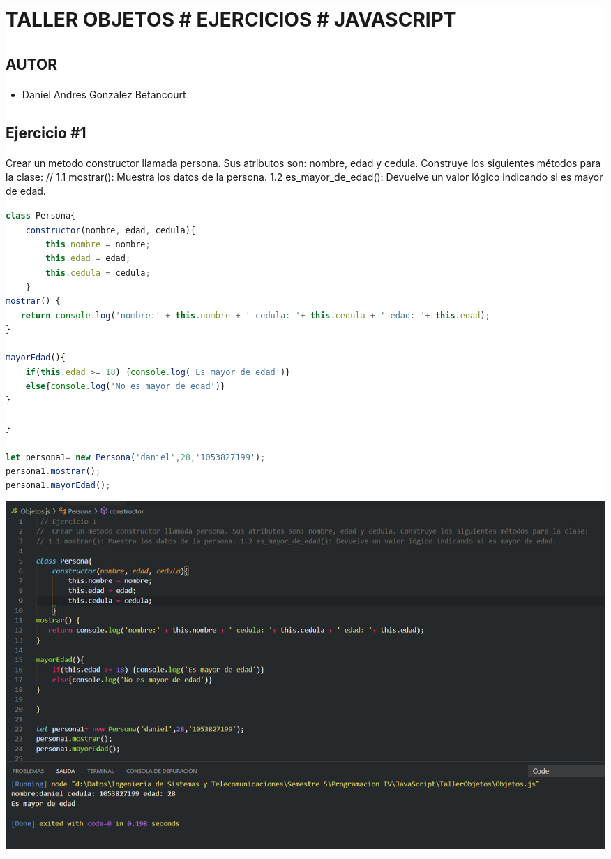 # TALLER OBJETOS  # EJERCICIOS # JAVASCRIPT

## AUTOR 
- Daniel Andres Gonzalez Betancourt

## Ejercicio #1

 Crear un metodo constructor llamada persona. Sus atributos son: nombre, edad y cedula. Construye los siguientes métodos para la clase:
// 1.1 mostrar(): Muestra los datos de la persona. 1.2 es_mayor_de_edad(): Devuelve un valor lógico indicando si es mayor de edad.

```javascript
class Persona{
    constructor(nombre, edad, cedula){
        this.nombre = nombre;
        this.edad = edad;
        this.cedula = cedula;
    }
mostrar() {
   return console.log('nombre:' + this.nombre + ' cedula: '+ this.cedula + ' edad: '+ this.edad);
}

mayorEdad(){
    if(this.edad >= 18) {console.log('Es mayor de edad')}
    else{console.log('No es mayor de edad')}
}

}

let persona1= new Persona('daniel',28,'1053827199');
persona1.mostrar();
persona1.mayorEdad();

```
![I1](img/1.PNG)
